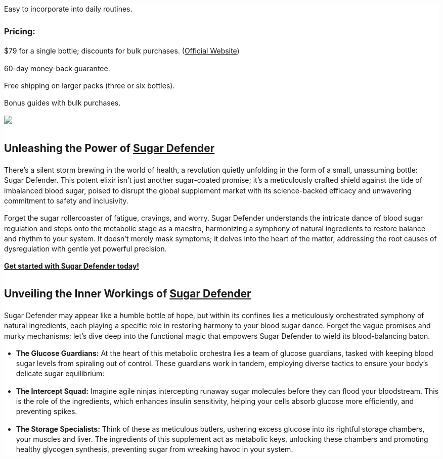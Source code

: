 Easy to incorporate into daily routines.

### **Pricing:**

$79 for a single bottle; discounts for bulk purchases. ([Official Website]( https://snoppymart.com/get-))

60-day money-back guarantee.

Free shipping on larger packs (three or six bottles).

Bonus guides with bulk purchases.

[![](https://blogger.googleusercontent.com/img/b/R29vZ2xl/AVvXsEgUKjRbOW9IrdAY-9-Lm_CXns2gG2uOoZxwW5GRoh1VvLRlYyBQ3Rosz5OSbQQSCDbdYoxy4BkY5bzP8GPmGoNhOqBP_zYLUVI9mAud4kL3GzSLShccqRQBIQZRqKYFBKTuTcnhbLHL3Gt1o83c5IoWVC-YXKwt8l5-AW7Ted3lkrzJR4oudyPQkRmCk-A/s320/360_F_454094635_TnHLpt4WlQaMbXWZCI7Oj3QNKDgnE3KU.jpg)](https://snoppymart.com/get-Sugar-Defender-2024)

**Unleashing the Power of [Sugar Defender](https://www.facebook.com/sugardefender.us)**
---------------------------------------------------------------------------------------

There’s a silent storm brewing in the world of health, a revolution quietly unfolding in the form of a small, unassuming bottle: Sugar Defender. This potent elixir isn’t just another sugar-coated promise; it’s a meticulously crafted shield against the tide of imbalanced blood sugar, poised to disrupt the global supplement market with its science-backed efficacy and unwavering commitment to safety and inclusivity.

Forget the sugar rollercoaster of fatigue, cravings, and worry. Sugar Defender understands the intricate dance of blood sugar regulation and steps onto the metabolic stage as a maestro, harmonizing a symphony of natural ingredients to restore balance and rhythm to your system. It doesn’t merely mask symptoms; it delves into the heart of the matter, addressing the root causes of dysregulation with gentle yet powerful precision.

**[Get started with Sugar Defender today!](https://snoppymart.com/get-Sugar-Defender-2024)**

**Unveiling the Inner Workings of [Sugar Defender](https://groups.google.com/g/sugar-defender-us/c/l0QxrK0t4xw)**
-----------------------------------------------------------------------------------------------------------------

Sugar Defender may appear like a humble bottle of hope, but within its confines lies a meticulously orchestrated symphony of natural ingredients, each playing a specific role in restoring harmony to your blood sugar dance. Forget the vague promises and murky mechanisms; let’s dive deep into the functional magic that empowers Sugar Defender to wield its blood-balancing baton.

*   **The Glucose Guardians:** At the heart of this metabolic orchestra lies a team of glucose guardians, tasked with keeping blood sugar levels from spiraling out of control. These guardians work in tandem, employing diverse tactics to ensure your body’s delicate sugar equilibrium:

*   **The Intercept Squad:** Imagine agile ninjas intercepting runaway sugar molecules before they can flood your bloodstream. This is the role of the ingredients, which enhances insulin sensitivity, helping your cells absorb glucose more efficiently, and preventing spikes.

*   **The Storage Specialists:** Think of these as meticulous butlers, ushering excess glucose into its rightful storage chambers, your muscles and liver. The ingredients of this supplement act as metabolic keys, unlocking these chambers and promoting healthy glycogen synthesis, preventing sugar from wreaking havoc in your system.
